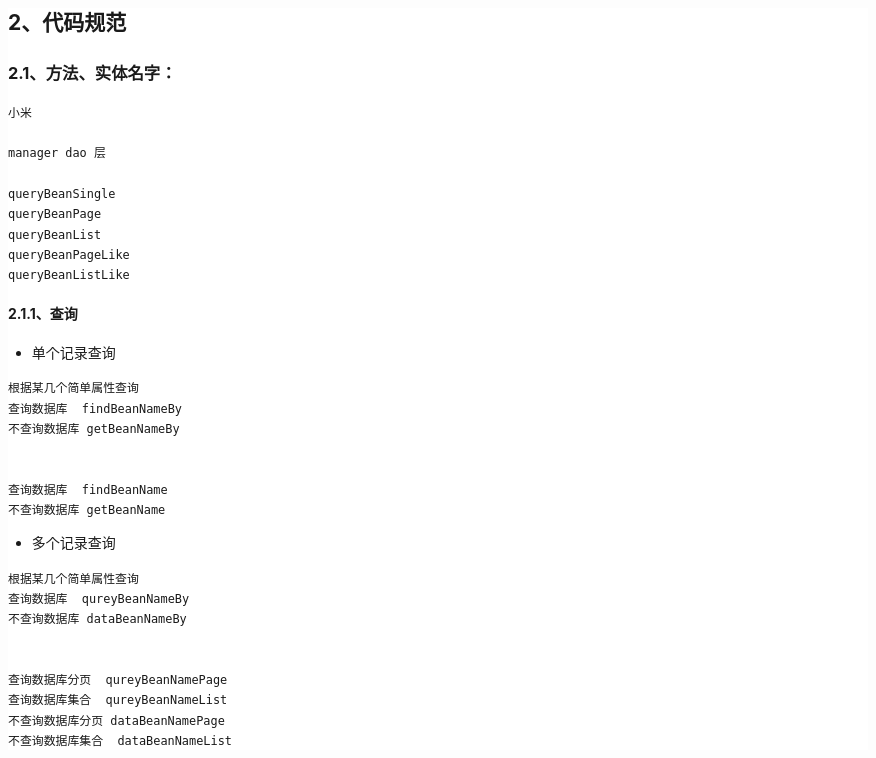 







## 2、代码规范



### 2.1、方法、实体名字：



```
小米

manager dao 层

queryBeanSingle
queryBeanPage
queryBeanList
queryBeanPageLike
queryBeanListLike

```



#### 2.1.1、查询 

+ 单个记录查询

```
根据某几个简单属性查询
查询数据库  findBeanNameBy
不查询数据库 getBeanNameBy


查询数据库  findBeanName
不查询数据库 getBeanName
```



+ 多个记录查询

```
根据某几个简单属性查询
查询数据库  qureyBeanNameBy
不查询数据库 dataBeanNameBy


查询数据库分页  qureyBeanNamePage
查询数据库集合  qureyBeanNameList
不查询数据库分页 dataBeanNamePage
不查询数据库集合  dataBeanNameList
```
